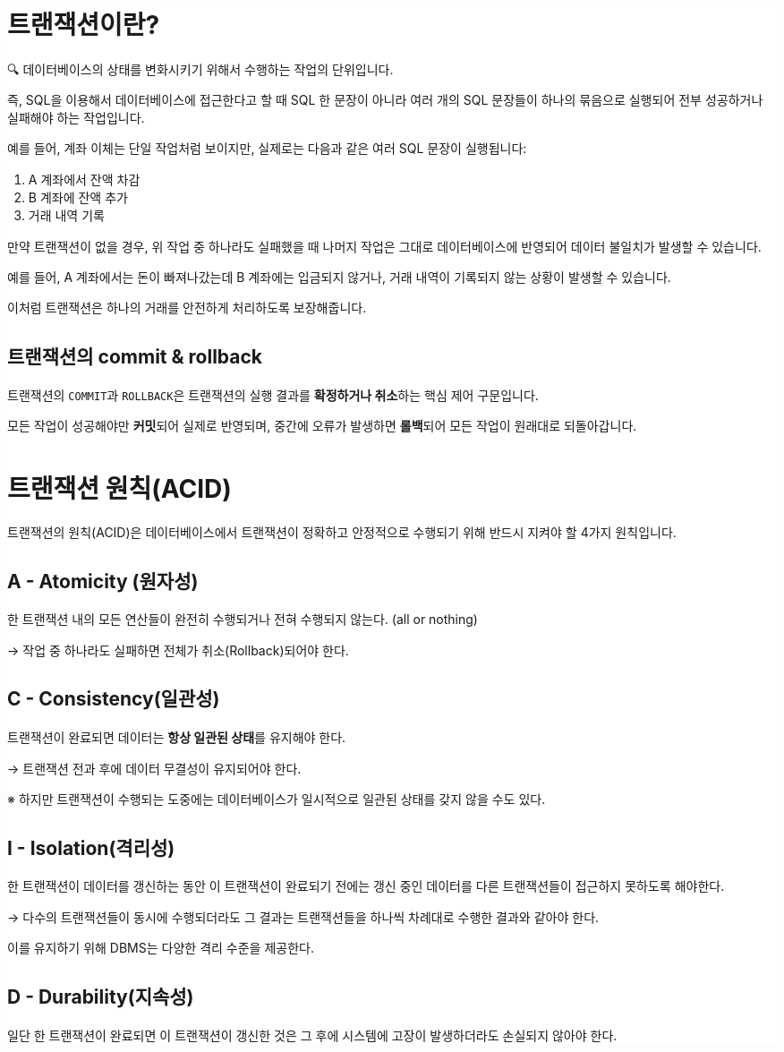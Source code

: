 # 트랜잭션이란?

🔍 데이터베이스의 상태를 변화시키기 위해서 수행하는 작업의 단위입니다.

즉, SQL을 이용해서 데이터베이스에 접근한다고 할 때 SQL 한 문장이 아니라 여러 개의 SQL 문장들이 하나의 묶음으로 실행되어 전부 성공하거나 실패해야 하는 작업입니다.

예를 들어, 계좌 이체는 단일 작업처럼 보이지만, 실제로는 다음과 같은 여러 SQL 문장이 실행됩니다:

1. A 계좌에서 잔액 차감
2. B 계좌에 잔액 추가
3. 거래 내역 기록

만약 트랜잭션이 없을 경우, 위 작업 중 하나라도 실패했을 때 나머지 작업은 그대로 데이터베이스에 반영되어 데이터 불일치가 발생할 수 있습니다.

예를 들어, A 계좌에서는 돈이 빠져나갔는데 B 계좌에는 입금되지 않거나, 거래 내역이 기록되지 않는 상황이 발생할 수 있습니다.

이처럼 트랜잭션은 하나의 거래를 안전하게 처리하도록 보장해줍니다.

## 트랜잭션의 commit & rollback

트랜잭션의 `COMMIT`과 `ROLLBACK`은 트랜잭션의 실행 결과를 **확정하거나 취소**하는 핵심 제어 구문입니다. 

모든 작업이 성공해야만 **커밋**되어 실제로 반영되며, 중간에 오류가 발생하면 **롤백**되어 모든 작업이 원래대로 되돌아갑니다.

# 트랜잭션 원칙(ACID)

트랜잭션의 원칙(ACID)은 데이터베이스에서 트랜잭션이 정확하고 안정적으로 수행되기 위해 반드시 지켜야 할 4가지 원칙입니다.

## A - Atomicity (원자성)

한 트랜잭션 내의 모든 연산들이 완전히 수행되거나 전혀 수행되지 않는다. (all or nothing)

→ 작업 중 하나라도 실패하면 전체가 취소(Rollback)되어야 한다.

## C - Consistency(일관성)

트랜잭션이 완료되면 데이터는 **항상 일관된 상태**를 유지해야 한다.

→ 트랜잭션 전과 후에 데이터 무결성이 유지되어야 한다.

※ 하지만 트랜잭션이 수행되는 도중에는 데이터베이스가 일시적으로 일관된 상태를 갖지 않을 수도 있다.

## I - Isolation(격리성)

한 트랜잭션이 데이터를 갱신하는 동안 이 트랜잭션이 완료되기 전에는 갱신 중인 데이터를 다른 트랜잭션들이 접근하지 못하도록 해야한다.

→ 다수의 트랜잭션들이 동시에 수행되더라도 그 결과는 트랜잭션들을 하나씩 차례대로 수행한 결과와 같아야 한다.

이를 유지하기 위해 DBMS는 다양한 격리 수준을 제공한다.

## D - Durability(지속성)

일단 한 트랜잭션이 완료되면 이 트랜잭션이 갱신한 것은 그 후에 시스템에 고장이 발생하더라도 손실되지 않아야 한다.
